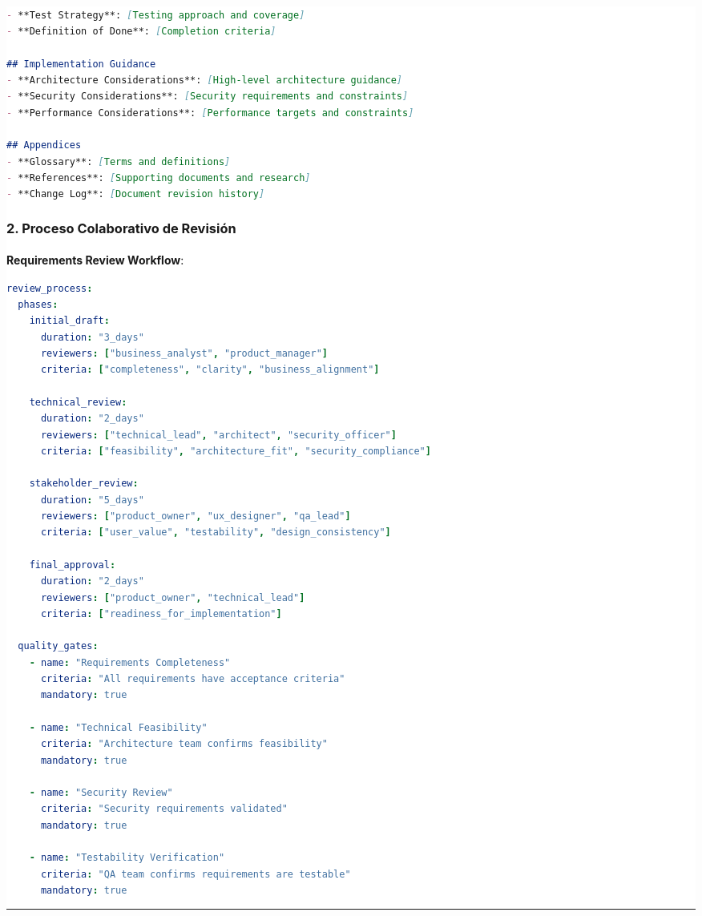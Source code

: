 ```markdown
- **Test Strategy**: [Testing approach and coverage]
- **Definition of Done**: [Completion criteria]

## Implementation Guidance
- **Architecture Considerations**: [High-level architecture guidance]
- **Security Considerations**: [Security requirements and constraints]
- **Performance Considerations**: [Performance targets and constraints]

## Appendices
- **Glossary**: [Terms and definitions]
- **References**: [Supporting documents and research]
- **Change Log**: [Document revision history]
```

### 2. Proceso Colaborativo de Revisión

**Requirements Review Workflow**:
```yaml
review_process:
  phases:
    initial_draft:
      duration: "3_days"
      reviewers: ["business_analyst", "product_manager"]
      criteria: ["completeness", "clarity", "business_alignment"]
      
    technical_review:
      duration: "2_days" 
      reviewers: ["technical_lead", "architect", "security_officer"]
      criteria: ["feasibility", "architecture_fit", "security_compliance"]
      
    stakeholder_review:
      duration: "5_days"
      reviewers: ["product_owner", "ux_designer", "qa_lead"]
      criteria: ["user_value", "testability", "design_consistency"]
      
    final_approval:
      duration: "2_days"
      reviewers: ["product_owner", "technical_lead"]
      criteria: ["readiness_for_implementation"]
      
  quality_gates:
    - name: "Requirements Completeness"
      criteria: "All requirements have acceptance criteria"
      mandatory: true
      
    - name: "Technical Feasibility"
      criteria: "Architecture team confirms feasibility"
      mandatory: true
      
    - name: "Security Review"
      criteria: "Security requirements validated"
      mandatory: true
      
    - name: "Testability Verification"
      criteria: "QA team confirms requirements are testable"
      mandatory: true
```

---